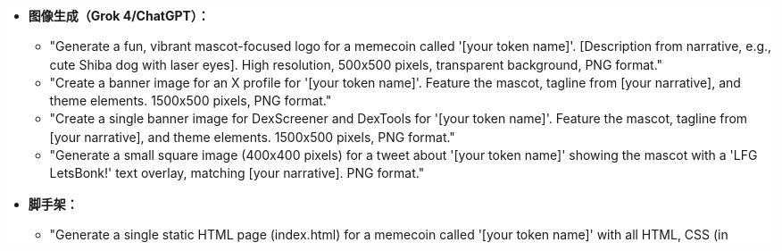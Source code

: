 - **图像生成（Grok 4/ChatGPT）：**
  - "Generate a fun, vibrant mascot-focused logo for a memecoin called '[your token name]'. [Description from narrative, e.g., cute Shiba dog with laser eyes]. High resolution, 500x500 pixels, transparent background, PNG format."
  - "Create a banner image for an X profile for '[your token name]'. Feature the mascot, tagline from [your narrative], and theme elements. 1500x500 pixels, PNG format."
  - "Create a single banner image for DexScreener and DexTools for '[your token name]'. Feature the mascot, tagline from [your narrative], and theme elements. 1500x500 pixels, PNG format."
  - "Generate a small square image (400x400 pixels) for a tweet about '[your token name]' showing the mascot with a 'LFG LetsBonk!' text overlay, matching [your narrative]. PNG format."

- **脚手架：**
  - "Generate a single static HTML page (index.html) for a memecoin called '[your token name]' with all HTML, CSS (in <style>), and JavaScript (in <script>). Include a bold hero section (coin name, tagline, logo URL, and a placeholder buy button), vibrant tokenomics table (1B supply, 50% community, 30% dev, 20% marketing), interactive roadmap timeline, clear how-to-buy guide, community links, and responsive meme gallery (4 placeholder URLs). Use semantic HTML, responsive design, and a fun aesthetic."
  - "Add semantic HTML to my index.html for a memecoin site with clear section IDs."
  - "Embed CSS in my index.html <style> tag for a mobile-responsive design inspired by top Solana memecoins."

- **迭代：**
  - "Regenerate my index.html with a dark theme inspired by pepe.lol instead of the current design."
  - "Add a subtle fade-in animation to the hero section of my index.html."
  - "Enhance the buy button in my index.html with a gradient background and rounded corners."
  - "Update all headings in my index.html to use a bold, playful font inspired by shibarmy.com."
  - "Suggest a new design direction for my index.html or small improvements based on top Solana memecoin websites like metadog.io."

- **理解：**
  - "Explain why a memecoin website needs a hero, tokenomics, roadmap, how-to-buy, community, and meme gallery. How do they drive community engagement?"
  - "What is a memecoin? Explain tokenomics and roadmaps in simple terms."
  - "How does Cursor AI speed up web development? Give 3 examples."
  - "How can AI like Grok 4 or Cursor generate images and tweets for memecoin projects?"

- **发布：**
  - "Generate SSH keys for me to authenticate with GitHub. Provide step-by-step guidance within Cursor to create the keys and add them to my GitHub account."
  - "Set up GitHub authentication for my repository using the SSH keys you generated. Guide me to connect my local 'memecoin-site-day1' folder to GitHub and push my project."
  - "Configure my GitHub repository to deploy the 'memecoin-site-day1' folder to GitHub Pages. Ensure the assets folder is included and set the source to the main branch."
  - "Update all image paths in my index.html to use GitHub Pages URLs (e.g., https://yourusername.github.io/memecoin-site-day1/assets/logo.png) based on the deployed assets folder."
  - "Troubleshoot any GitHub authentication or deployment issues for my memecoin-site-day1 project."

## 学习成果
- 使用 Grok 4 和递归提示头脑风暴病毒式 memecoin 想法，选择具有强大叙述的概念，并使用 Grok 4 进行初步研究/提示创建，产生用于 Cursor 的提示
- 使用 Grok 4 和 ChatGPT 生成 X 横幅、DEX 横幅和以吉祥物为重点的徽标，使用递归提示进行改进，在 Photoshop/GIMP 中编辑，并本地存储
- 使用 Cursor AI 构建和迭代单页 memecoin 网站（`index.html`），粘贴来自 Grok 4 的改进提示，从顶级 Solana memecoin 设计获得灵感，包括社交链接和购买按钮
- 使用 Cursor 的 Composer 和 Chat 生成代码和解决问题
- 学习递归提示以获得更好的 AI 输出
- （发布步骤）学习使用 Cursor 生成 SSH 密钥并设置 GitHub 身份验证进行部署

## 下一步
- 在 `memecoin-site-day1` 文件夹中本地保存您的工作
- 通过在浏览器中打开 `index.html` 验证您的本地网站
- 明天（Day 2）：深入使用 AI 构建您的 Memecoin 社区，可能设置 Telegram 和 X 来扩展您项目的覆盖范围 